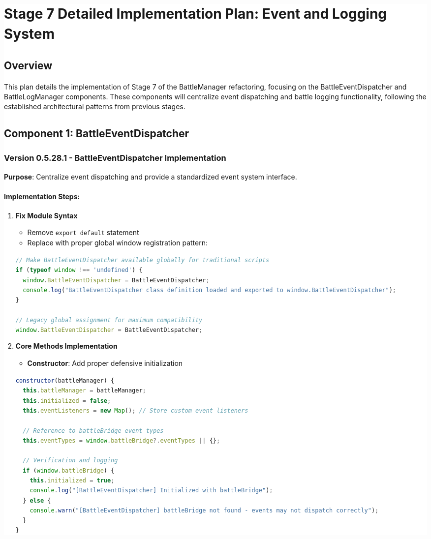 # Stage 7 Detailed Implementation Plan: Event and Logging System

## Overview

This plan details the implementation of Stage 7 of the BattleManager refactoring, focusing on the BattleEventDispatcher and BattleLogManager components. These components will centralize event dispatching and battle logging functionality, following the established architectural patterns from previous stages.

## Component 1: BattleEventDispatcher

### Version 0.5.28.1 - BattleEventDispatcher Implementation

**Purpose**: Centralize event dispatching and provide a standardized event system interface.

#### Implementation Steps:

1. **Fix Module Syntax**
   - Remove `export default` statement
   - Replace with proper global window registration pattern:
   ```javascript
   // Make BattleEventDispatcher available globally for traditional scripts
   if (typeof window !== 'undefined') {
     window.BattleEventDispatcher = BattleEventDispatcher;
     console.log("BattleEventDispatcher class definition loaded and exported to window.BattleEventDispatcher");
   }
   
   // Legacy global assignment for maximum compatibility
   window.BattleEventDispatcher = BattleEventDispatcher;
   ```

2. **Core Methods Implementation**
   - **Constructor**: Add proper defensive initialization
   ```javascript
   constructor(battleManager) {
     this.battleManager = battleManager;
     this.initialized = false;
     this.eventListeners = new Map(); // Store custom event listeners
     
     // Reference to battleBridge event types
     this.eventTypes = window.battleBridge?.eventTypes || {};
     
     // Verification and logging
     if (window.battleBridge) {
       this.initialized = true;
       console.log("[BattleEventDispatcher] Initialized with battleBridge");
     } else {
       console.warn("[BattleEventDispatcher] battleBridge not found - events may not dispatch correctly");
     }
   }
   ```
